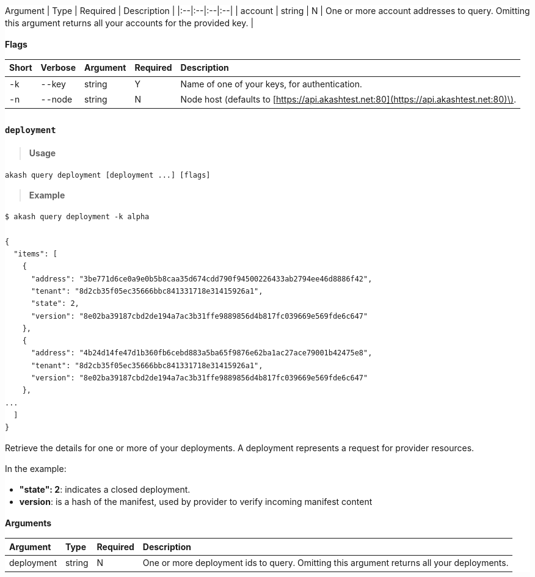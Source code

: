 Argument \| Type \| Required \| Description \| \|:--\|:--\|:--\|:--\| \| account \| string \| N \| One or more account addresses to query. Omitting this argument returns all your accounts for the provided key. \|

**Flags**

| Short | Verbose | Argument | Required | Description |
| :--- | :--- | :--- | :--- | :--- |
| -k | --key | string | Y | Name of one of your keys, for authentication. |
| -n | --node | string | N | Node host \(defaults to [https://api.akashtest.net:80](https://api.akashtest.net:80)\). |

### `deployment`

> **Usage**

```text
akash query deployment [deployment ...] [flags]
```

> **Example**

```text
$ akash query deployment -k alpha

{
  "items": [
    {
      "address": "3be771d6ce0a9e0b5b8caa35d674cdd790f94500226433ab2794ee46d8886f42",
      "tenant": "8d2cb35f05ec35666bbc841331718e31415926a1",
      "state": 2,
      "version": "8e02ba39187cbd2de194a7ac3b31ffe9889856d4b817fc039669e569fde6c647"
    },
    {
      "address": "4b24d14fe47d1b360fb6cebd883a5ba65f9876e62ba1ac27ace79001b42475e8",
      "tenant": "8d2cb35f05ec35666bbc841331718e31415926a1",
      "version": "8e02ba39187cbd2de194a7ac3b31ffe9889856d4b817fc039669e569fde6c647"
    },
...
  ]
}
```

Retrieve the details for one or more of your deployments. A deployment represents a request for provider resources.

In the example:

* **"state": 2**: indicates a closed deployment.  
* **version**: is a hash of the manifest, used by provider to verify incoming manifest content

**Arguments**

| Argument | Type | Required | Description |
| :--- | :--- | :--- | :--- |
| deployment | string | N | One or more deployment ids to query. Omitting this argument returns all your deployments. |
